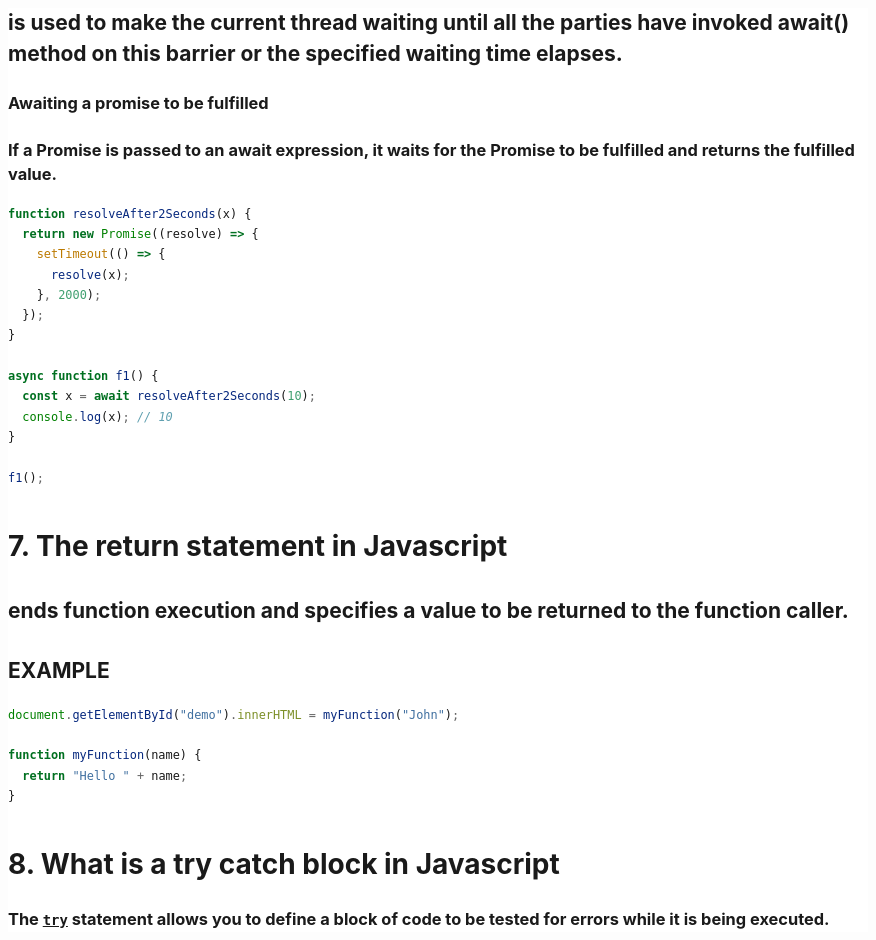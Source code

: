 ## is used to make the current thread waiting until all the parties have invoked await() method on this barrier or the specified waiting time elapses.

### Awaiting a promise to be fulfilled

### If a Promise is passed to an await expression, it waits for the Promise to be fulfilled and returns the fulfilled value.

```js
function resolveAfter2Seconds(x) {
  return new Promise((resolve) => {
    setTimeout(() => {
      resolve(x);
    }, 2000);
  });
}

async function f1() {
  const x = await resolveAfter2Seconds(10);
  console.log(x); // 10
}

f1();
```

# 7. The return statement in Javascript

## ends function execution and specifies a value to be returned to the function caller.

## EXAMPLE

```js
document.getElementById("demo").innerHTML = myFunction("John");

function myFunction(name) {
  return "Hello " + name;
}
```

# 8. What is a try catch block in Javascript

### The <b><u>`try`</u></b> statement allows you to define a block of code to be tested for errors while it is being executed.
